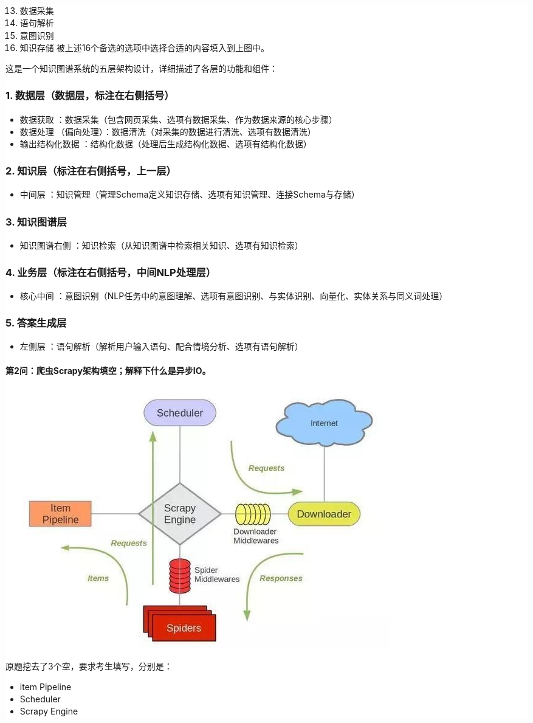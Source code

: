 13. 数据采集
14. 语句解析
15. 意图识别
16. 知识存储
被上述16个备选的选项中选择合适的内容填入到上图中。

这是一个知识图谱系统的五层架构设计，详细描述了各层的功能和组件：

### 1. 数据层（数据层，标注在右侧括号）
- 数据获取 ：数据采集（包含网页采集、选项有数据采集、作为数据来源的核心步骤）
- 数据处理 （偏向处理）：数据清洗（对采集的数据进行清洗、选项有数据清洗）
- 输出结构化数据 ：结构化数据（处理后生成结构化数据、选项有结构化数据）
### 2. 知识层（标注在右侧括号，上一层）
- 中间层 ：知识管理（管理Schema定义知识存储、选项有知识管理、连接Schema与存储）
### 3. 知识图谱层
- 知识图谱右侧 ：知识检索（从知识图谱中检索相关知识、选项有知识检索）
### 4. 业务层（标注在右侧括号，中间NLP处理层）
- 核心中间 ：意图识别（NLP任务中的意图理解、选项有意图识别、与实体识别、向量化、实体关系与同义词处理）
### 5. 答案生成层
- 左侧层 ：语句解析（解析用户输入语句、配合情境分析、选项有语句解析）

#### 第2问：爬虫Scrapy架构填空；解释下什么是异步IO。
![](./img/scrapy_arch.jpg)

原题挖去了3个空，要求考生填写，分别是：
- item Pipeline
- Scheduler
- Scrapy Engine
